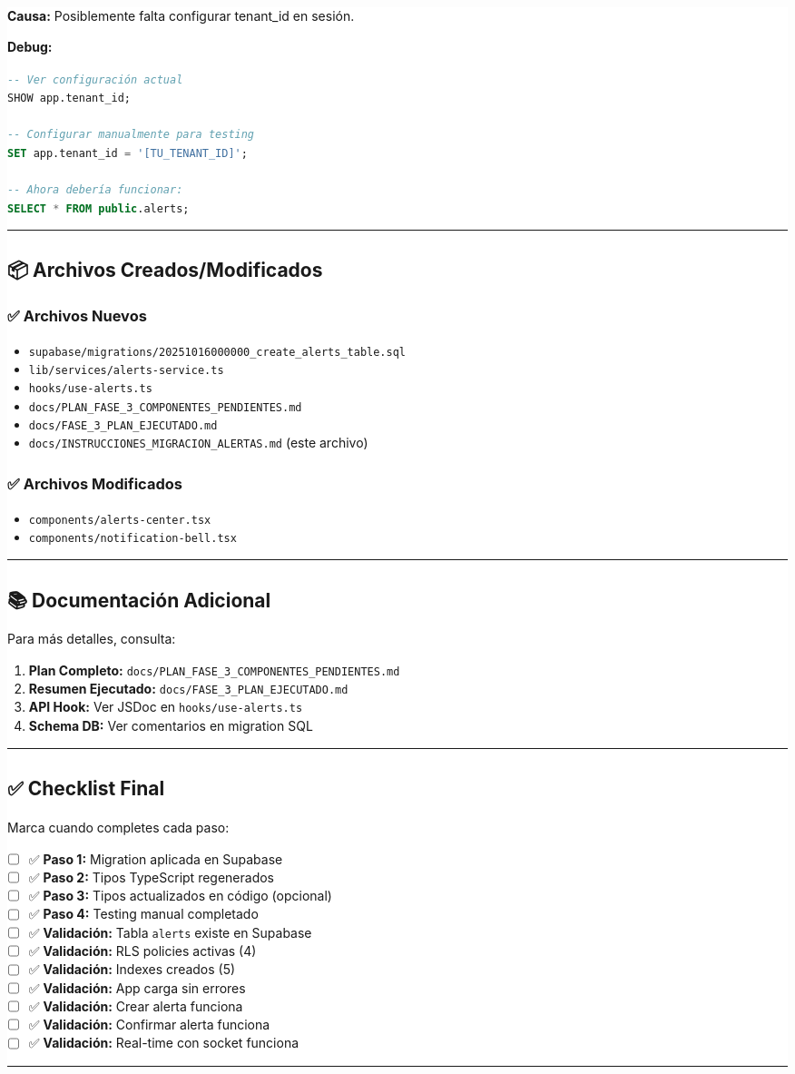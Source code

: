 **Causa:** Posiblemente falta configurar tenant_id en sesión.

**Debug:**
```sql
-- Ver configuración actual
SHOW app.tenant_id;

-- Configurar manualmente para testing
SET app.tenant_id = '[TU_TENANT_ID]';

-- Ahora debería funcionar:
SELECT * FROM public.alerts;
```

---

## 📦 Archivos Creados/Modificados

### ✅ Archivos Nuevos
- `supabase/migrations/20251016000000_create_alerts_table.sql`
- `lib/services/alerts-service.ts`
- `hooks/use-alerts.ts`
- `docs/PLAN_FASE_3_COMPONENTES_PENDIENTES.md`
- `docs/FASE_3_PLAN_EJECUTADO.md`
- `docs/INSTRUCCIONES_MIGRACION_ALERTAS.md` (este archivo)

### ✅ Archivos Modificados
- `components/alerts-center.tsx`
- `components/notification-bell.tsx`

---

## 📚 Documentación Adicional

Para más detalles, consulta:

1. **Plan Completo:** `docs/PLAN_FASE_3_COMPONENTES_PENDIENTES.md`
2. **Resumen Ejecutado:** `docs/FASE_3_PLAN_EJECUTADO.md`
3. **API Hook:** Ver JSDoc en `hooks/use-alerts.ts`
4. **Schema DB:** Ver comentarios en migration SQL

---

## ✅ Checklist Final

Marca cuando completes cada paso:

- [ ] ✅ **Paso 1:** Migration aplicada en Supabase
- [ ] ✅ **Paso 2:** Tipos TypeScript regenerados
- [ ] ✅ **Paso 3:** Tipos actualizados en código (opcional)
- [ ] ✅ **Paso 4:** Testing manual completado
- [ ] ✅ **Validación:** Tabla `alerts` existe en Supabase
- [ ] ✅ **Validación:** RLS policies activas (4)
- [ ] ✅ **Validación:** Indexes creados (5)
- [ ] ✅ **Validación:** App carga sin errores
- [ ] ✅ **Validación:** Crear alerta funciona
- [ ] ✅ **Validación:** Confirmar alerta funciona
- [ ] ✅ **Validación:** Real-time con socket funciona

---